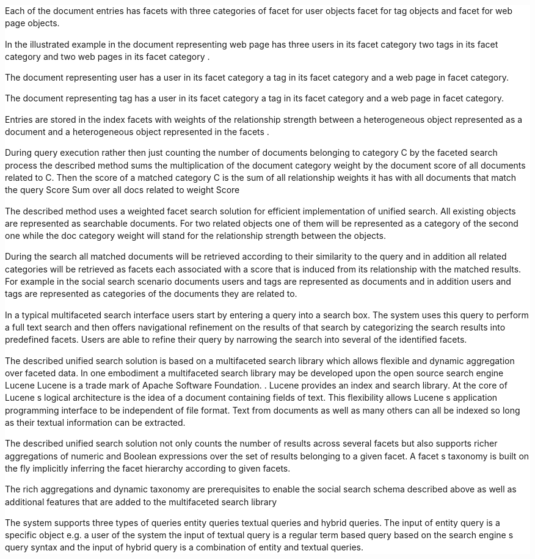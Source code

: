 Each of the document entries has facets with three categories of facet for user objects facet for tag objects and facet for web page objects.

In the illustrated example in the document representing web page has three users in its facet category two tags in its facet category and two web pages in its facet category .

The document representing user has a user in its facet category a tag in its facet category and a web page in facet category.

The document representing tag has a user in its facet category a tag in its facet category and a web page in facet category.

Entries are stored in the index facets with weights of the relationship strength between a heterogeneous object represented as a document and a heterogeneous object represented in the facets .

During query execution rather then just counting the number of documents belonging to category C by the faceted search process the described method sums the multiplication of the document category weight by the document score of all documents related to C. Then the score of a matched category C is the sum of all relationship weights it has with all documents that match the query Score Sum over all docs related to weight Score 

The described method uses a weighted facet search solution for efficient implementation of unified search. All existing objects are represented as searchable documents. For two related objects one of them will be represented as a category of the second one while the doc category weight will stand for the relationship strength between the objects.

During the search all matched documents will be retrieved according to their similarity to the query and in addition all related categories will be retrieved as facets each associated with a score that is induced from its relationship with the matched results. For example in the social search scenario documents users and tags are represented as documents and in addition users and tags are represented as categories of the documents they are related to.

In a typical multifaceted search interface users start by entering a query into a search box. The system uses this query to perform a full text search and then offers navigational refinement on the results of that search by categorizing the search results into predefined facets. Users are able to refine their query by narrowing the search into several of the identified facets.

The described unified search solution is based on a multifaceted search library which allows flexible and dynamic aggregation over faceted data. In one embodiment a multifaceted search library may be developed upon the open source search engine Lucene Lucene is a trade mark of Apache Software Foundation. . Lucene provides an index and search library. At the core of Lucene s logical architecture is the idea of a document containing fields of text. This flexibility allows Lucene s application programming interface to be independent of file format. Text from documents as well as many others can all be indexed so long as their textual information can be extracted.

The described unified search solution not only counts the number of results across several facets but also supports richer aggregations of numeric and Boolean expressions over the set of results belonging to a given facet. A facet s taxonomy is built on the fly implicitly inferring the facet hierarchy according to given facets.

The rich aggregations and dynamic taxonomy are prerequisites to enable the social search schema described above as well as additional features that are added to the multifaceted search library 

The system supports three types of queries entity queries textual queries and hybrid queries. The input of entity query is a specific object e.g. a user of the system the input of textual query is a regular term based query based on the search engine s query syntax and the input of hybrid query is a combination of entity and textual queries.
